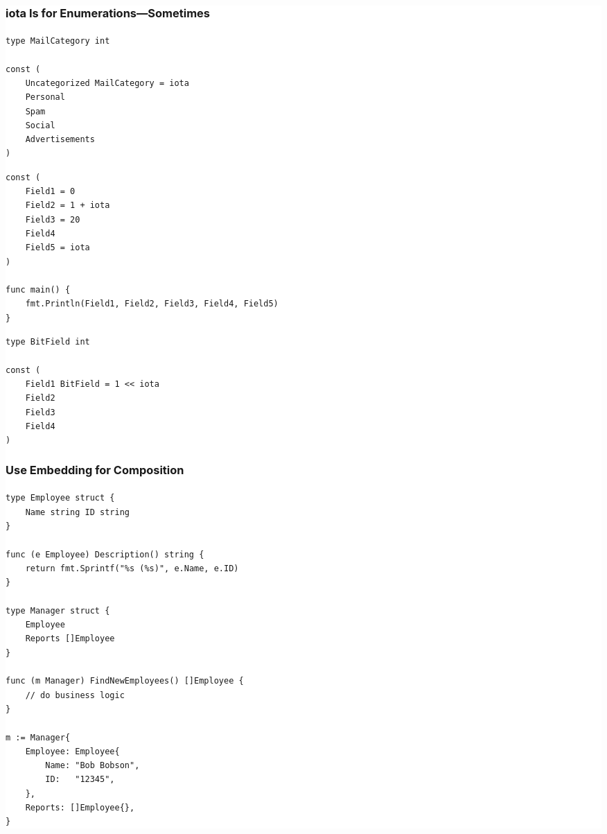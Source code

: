 ### iota Is for Enumerations—Sometimes
```
type MailCategory int

const (
	Uncategorized MailCategory = iota
	Personal
	Spam
	Social
	Advertisements
)
```

```
const ( 
	Field1 = 0
	Field2 = 1 + iota 
	Field3 = 20 
	Field4
	Field5 = iota
)

func main() {
	fmt.Println(Field1, Field2, Field3, Field4, Field5)
}
```


```
type BitField int

const (
	Field1 BitField = 1 << iota 
	Field2
	Field3
	Field4
)
```

### Use Embedding for Composition

```
type Employee struct { 
	Name string ID string
}

func (e Employee) Description() string { 
	return fmt.Sprintf("%s (%s)", e.Name, e.ID)
}

type Manager struct { 
	Employee
    Reports []Employee
}

func (m Manager) FindNewEmployees() []Employee {
	// do business logic
}

m := Manager{
    Employee: Employee{
        Name: "Bob Bobson",
        ID:   "12345",
    },
    Reports: []Employee{},
}
```